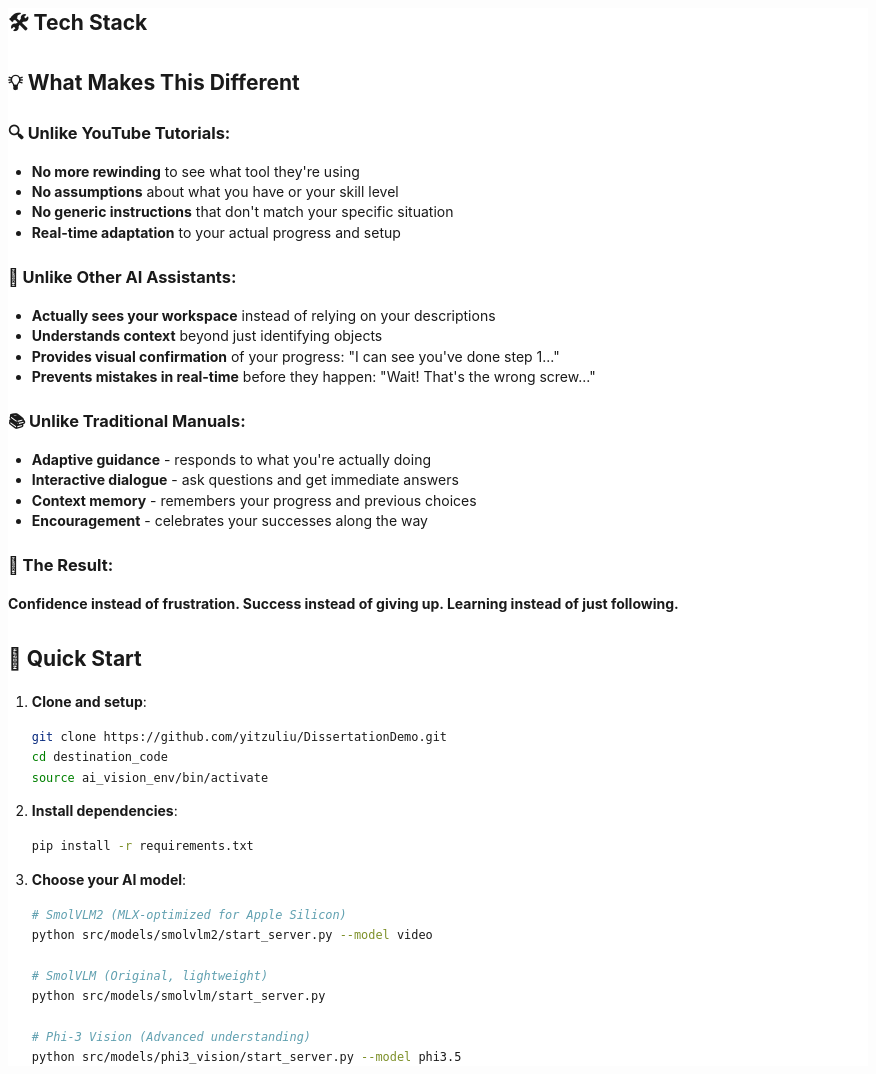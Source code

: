 ## 🛠️ **Tech Stack**



## 💡 **What Makes This Different**

### **🔍 Unlike YouTube Tutorials:**
- **No more rewinding** to see what tool they're using
- **No assumptions** about what you have or your skill level
- **No generic instructions** that don't match your specific situation
- **Real-time adaptation** to your actual progress and setup

### **🤖 Unlike Other AI Assistants:**
- **Actually sees your workspace** instead of relying on your descriptions
- **Understands context** beyond just identifying objects
- **Provides visual confirmation** of your progress: "I can see you've done step 1..."
- **Prevents mistakes in real-time** before they happen: "Wait! That's the wrong screw..."

### **📚 Unlike Traditional Manuals:**
- **Adaptive guidance** - responds to what you're actually doing
- **Interactive dialogue** - ask questions and get immediate answers
- **Context memory** - remembers your progress and previous choices
- **Encouragement** - celebrates your successes along the way

### **🎯 The Result:**
**Confidence instead of frustration. Success instead of giving up. Learning instead of just following.**

## 🚀 **Quick Start**

1. **Clone and setup**:
   ```bash
   git clone https://github.com/yitzuliu/DissertationDemo.git
   cd destination_code
   source ai_vision_env/bin/activate
   ```

2. **Install dependencies**:
   ```bash
   pip install -r requirements.txt
   ```

3. **Choose your AI model**:
   ```bash
   # SmolVLM2 (MLX-optimized for Apple Silicon)
   python src/models/smolvlm2/start_server.py --model video
   
   # SmolVLM (Original, lightweight)
   python src/models/smolvlm/start_server.py
   
   # Phi-3 Vision (Advanced understanding)
   python src/models/phi3_vision/start_server.py --model phi3.5
   ```
